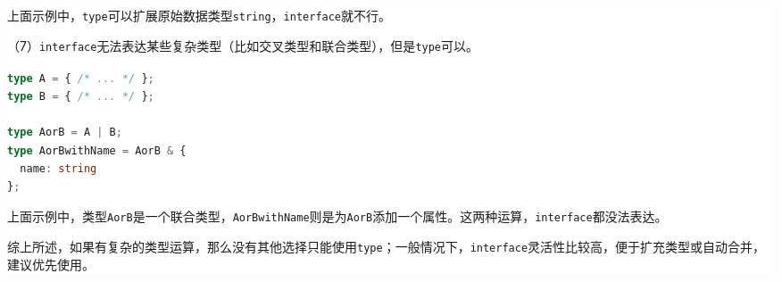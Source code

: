 ```ts
```
上面示例中，`type`可以扩展原始数据类型`string`，`interface`就不行。

（7）`interface`无法表达某些复杂类型（比如交叉类型和联合类型），但是`type`可以。
```ts
type A = { /* ... */ };
type B = { /* ... */ };

type AorB = A | B;
type AorBwithName = AorB & {
  name: string
};
```
上面示例中，类型`AorB`是一个联合类型，`AorBwithName`则是为`AorB`添加一个属性。这两种运算，`interface`都没法表达。

综上所述，如果有复杂的类型运算，那么没有其他选择只能使用`type`；一般情况下，`interface`灵活性比较高，便于扩充类型或自动合并，建议优先使用。

